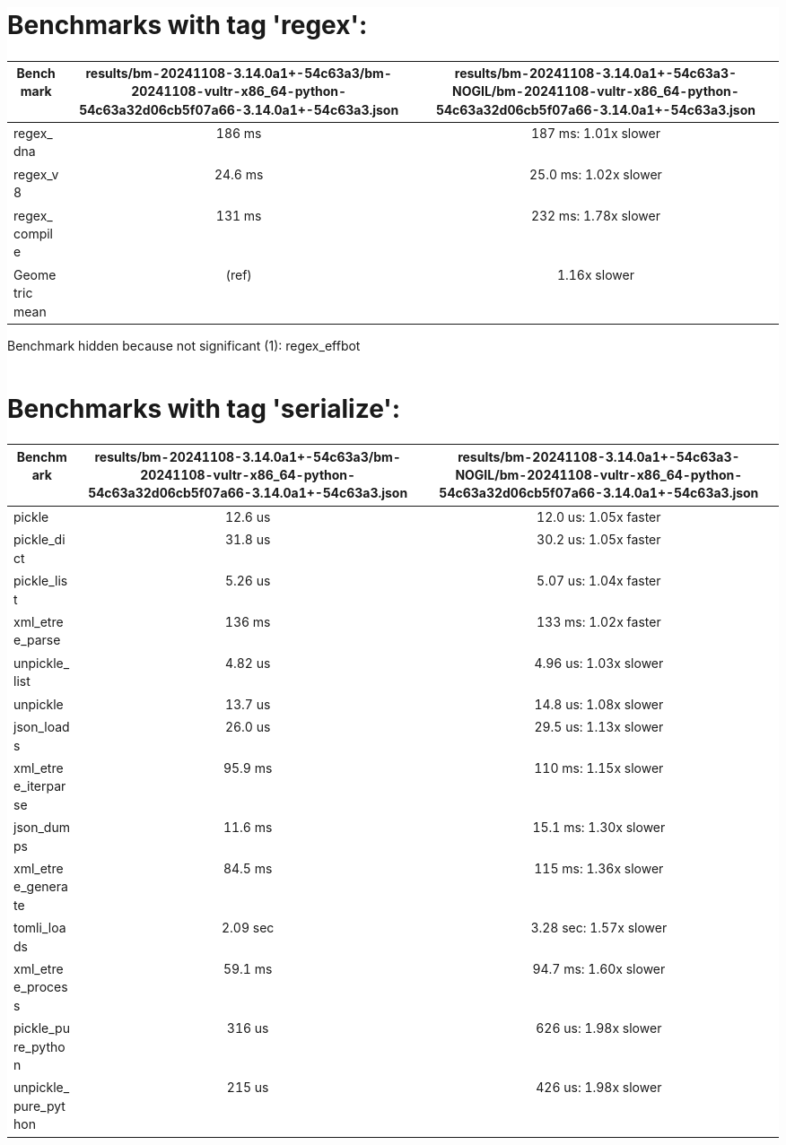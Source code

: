 Benchmarks with tag 'regex':
============================

| Benchmark      | results/bm-20241108-3.14.0a1+-54c63a3/bm-20241108-vultr-x86_64-python-54c63a32d06cb5f07a66-3.14.0a1+-54c63a3.json | results/bm-20241108-3.14.0a1+-54c63a3-NOGIL/bm-20241108-vultr-x86_64-python-54c63a32d06cb5f07a66-3.14.0a1+-54c63a3.json |
|----------------|:-----------------------------------------------------------------------------------------------------------------:|:-----------------------------------------------------------------------------------------------------------------------:|
| regex_dna      | 186 ms                                                                                                            | 187 ms: 1.01x slower                                                                                                    |
| regex_v8       | 24.6 ms                                                                                                           | 25.0 ms: 1.02x slower                                                                                                   |
| regex_compile  | 131 ms                                                                                                            | 232 ms: 1.78x slower                                                                                                    |
| Geometric mean | (ref)                                                                                                             | 1.16x slower                                                                                                            |

Benchmark hidden because not significant (1): regex_effbot

Benchmarks with tag 'serialize':
================================

| Benchmark            | results/bm-20241108-3.14.0a1+-54c63a3/bm-20241108-vultr-x86_64-python-54c63a32d06cb5f07a66-3.14.0a1+-54c63a3.json | results/bm-20241108-3.14.0a1+-54c63a3-NOGIL/bm-20241108-vultr-x86_64-python-54c63a32d06cb5f07a66-3.14.0a1+-54c63a3.json |
|----------------------|:-----------------------------------------------------------------------------------------------------------------:|:-----------------------------------------------------------------------------------------------------------------------:|
| pickle               | 12.6 us                                                                                                           | 12.0 us: 1.05x faster                                                                                                   |
| pickle_dict          | 31.8 us                                                                                                           | 30.2 us: 1.05x faster                                                                                                   |
| pickle_list          | 5.26 us                                                                                                           | 5.07 us: 1.04x faster                                                                                                   |
| xml_etree_parse      | 136 ms                                                                                                            | 133 ms: 1.02x faster                                                                                                    |
| unpickle_list        | 4.82 us                                                                                                           | 4.96 us: 1.03x slower                                                                                                   |
| unpickle             | 13.7 us                                                                                                           | 14.8 us: 1.08x slower                                                                                                   |
| json_loads           | 26.0 us                                                                                                           | 29.5 us: 1.13x slower                                                                                                   |
| xml_etree_iterparse  | 95.9 ms                                                                                                           | 110 ms: 1.15x slower                                                                                                    |
| json_dumps           | 11.6 ms                                                                                                           | 15.1 ms: 1.30x slower                                                                                                   |
| xml_etree_generate   | 84.5 ms                                                                                                           | 115 ms: 1.36x slower                                                                                                    |
| tomli_loads          | 2.09 sec                                                                                                          | 3.28 sec: 1.57x slower                                                                                                  |
| xml_etree_process    | 59.1 ms                                                                                                           | 94.7 ms: 1.60x slower                                                                                                   |
| pickle_pure_python   | 316 us                                                                                                            | 626 us: 1.98x slower                                                                                                    |
| unpickle_pure_python | 215 us                                                                                                            | 426 us: 1.98x slower                                                                                                    |